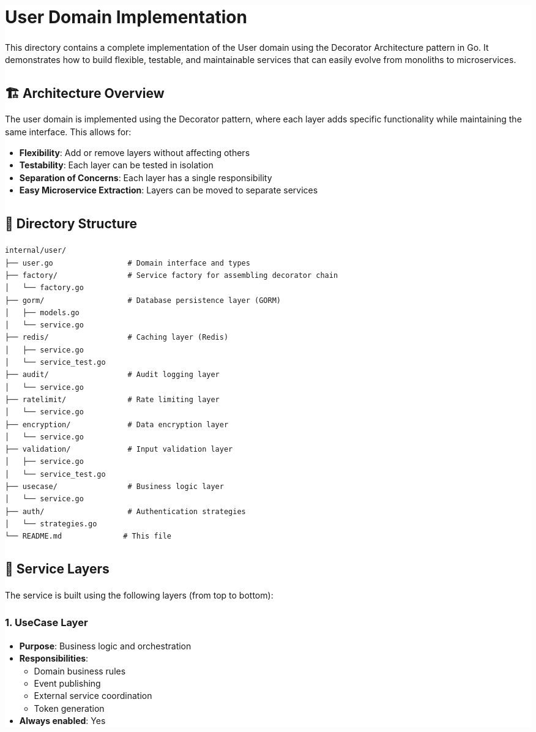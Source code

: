 # User Domain Implementation

This directory contains a complete implementation of the User domain using the Decorator Architecture pattern in Go. It demonstrates how to build flexible, testable, and maintainable services that can easily evolve from monoliths to microservices.

## 🏗️ Architecture Overview

The user domain is implemented using the Decorator pattern, where each layer adds specific functionality while maintaining the same interface. This allows for:

- **Flexibility**: Add or remove layers without affecting others
- **Testability**: Each layer can be tested in isolation
- **Separation of Concerns**: Each layer has a single responsibility
- **Easy Microservice Extraction**: Layers can be moved to separate services

## 📁 Directory Structure

```
internal/user/
├── user.go                 # Domain interface and types
├── factory/                # Service factory for assembling decorator chain
│   └── factory.go
├── gorm/                   # Database persistence layer (GORM)
│   ├── models.go
│   └── service.go
├── redis/                  # Caching layer (Redis)
│   ├── service.go
│   └── service_test.go
├── audit/                  # Audit logging layer
│   └── service.go
├── ratelimit/              # Rate limiting layer
│   └── service.go
├── encryption/             # Data encryption layer
│   └── service.go
├── validation/             # Input validation layer
│   ├── service.go
│   └── service_test.go
├── usecase/                # Business logic layer
│   └── service.go
├── auth/                   # Authentication strategies
│   └── strategies.go
└── README.md              # This file
```

## 🎯 Service Layers

The service is built using the following layers (from top to bottom):

### 1. UseCase Layer
- **Purpose**: Business logic and orchestration
- **Responsibilities**: 
  - Domain business rules
  - Event publishing
  - External service coordination
  - Token generation
- **Always enabled**: Yes
